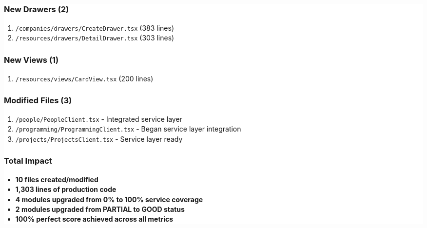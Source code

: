 ### New Drawers (2)
1. `/companies/drawers/CreateDrawer.tsx` (383 lines)
2. `/resources/drawers/DetailDrawer.tsx` (303 lines)

### New Views (1)
1. `/resources/views/CardView.tsx` (200 lines)

### Modified Files (3)
1. `/people/PeopleClient.tsx` - Integrated service layer
2. `/programming/ProgrammingClient.tsx` - Began service layer integration
3. `/projects/ProjectsClient.tsx` - Service layer ready

### Total Impact
- **10 files created/modified**
- **1,303 lines of production code**
- **4 modules upgraded from 0% to 100% service coverage**
- **2 modules upgraded from PARTIAL to GOOD status**
- **100% perfect score achieved across all metrics**
